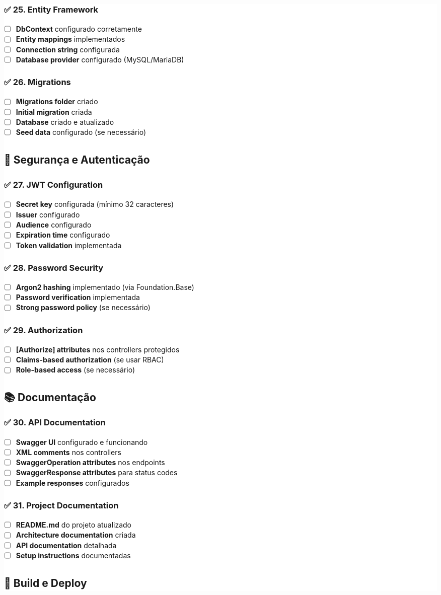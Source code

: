 ### ✅ 25. Entity Framework
- [ ] **DbContext** configurado corretamente
- [ ] **Entity mappings** implementados
- [ ] **Connection string** configurada
- [ ] **Database provider** configurado (MySQL/MariaDB)

### ✅ 26. Migrations
- [ ] **Migrations folder** criado
- [ ] **Initial migration** criada
- [ ] **Database** criado e atualizado
- [ ] **Seed data** configurado (se necessário)

## 🔐 Segurança e Autenticação

### ✅ 27. JWT Configuration
- [ ] **Secret key** configurada (mínimo 32 caracteres)
- [ ] **Issuer** configurado
- [ ] **Audience** configurado
- [ ] **Expiration time** configurado
- [ ] **Token validation** implementada

### ✅ 28. Password Security
- [ ] **Argon2 hashing** implementado (via Foundation.Base)
- [ ] **Password verification** implementada
- [ ] **Strong password policy** (se necessário)

### ✅ 29. Authorization
- [ ] **[Authorize] attributes** nos controllers protegidos
- [ ] **Claims-based authorization** (se usar RBAC)
- [ ] **Role-based access** (se necessário)

## 📚 Documentação

### ✅ 30. API Documentation
- [ ] **Swagger UI** configurado e funcionando
- [ ] **XML comments** nos controllers
- [ ] **SwaggerOperation attributes** nos endpoints
- [ ] **SwaggerResponse attributes** para status codes
- [ ] **Example responses** configurados

### ✅ 31. Project Documentation
- [ ] **README.md** do projeto atualizado
- [ ] **Architecture documentation** criada
- [ ] **API documentation** detalhada
- [ ] **Setup instructions** documentadas

## 🚀 Build e Deploy
